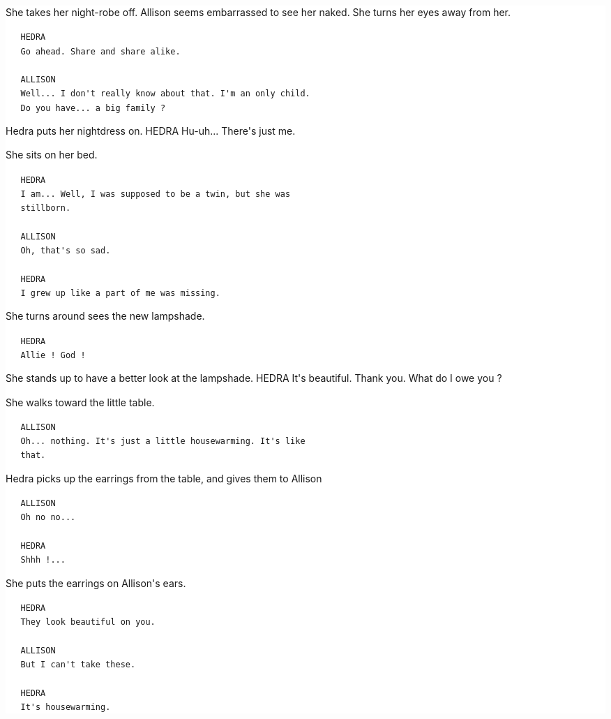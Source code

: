 She takes her night-robe off. Allison seems embarrassed to see her
naked. She turns her eyes away from her.

       HEDRA
       Go ahead. Share and share alike.

       ALLISON
       Well... I don't really know about that. I'm an only child.
       Do you have... a big family ?

Hedra puts her nightdress on.
       HEDRA
       Hu-uh... There's just me.

She sits on her bed.

       HEDRA
       I am... Well, I was supposed to be a twin, but she was
       stillborn.

       ALLISON
       Oh, that's so sad.

       HEDRA
       I grew up like a part of me was missing.

She turns around sees the new lampshade.

       HEDRA
       Allie ! God !

She stands up to have a better look at the lampshade.
       HEDRA
       It's beautiful. Thank you. What do I owe you ?

She walks toward the little table.

       ALLISON
       Oh... nothing. It's just a little housewarming. It's like
       that.

Hedra picks up the earrings from the table, and gives them to
Allison

       ALLISON
       Oh no no...

       HEDRA
       Shhh !...

She puts the earrings on Allison's ears.

       HEDRA
       They look beautiful on you.

       ALLISON
       But I can't take these.

       HEDRA
       It's housewarming.
